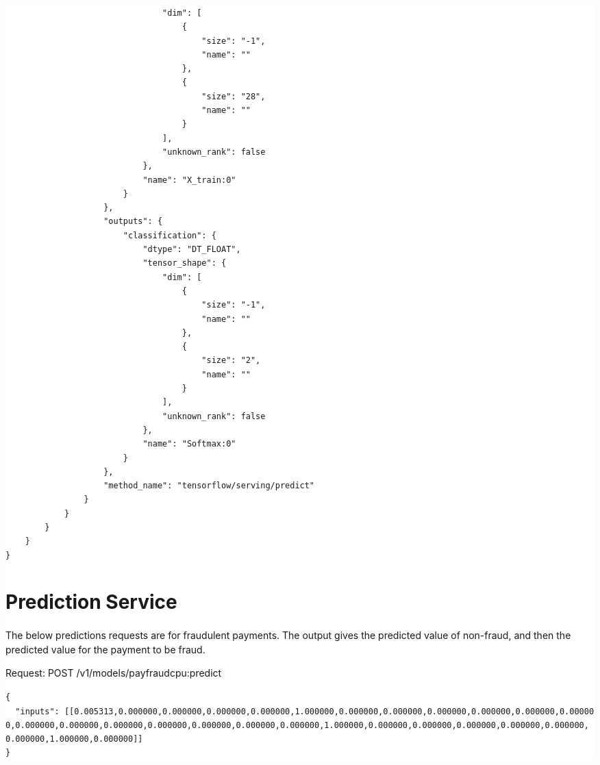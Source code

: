 ```
                                "dim": [
                                    {
                                        "size": "-1",
                                        "name": ""
                                    },
                                    {
                                        "size": "28",
                                        "name": ""
                                    }
                                ],
                                "unknown_rank": false
                            },
                            "name": "X_train:0"
                        }
                    },
                    "outputs": {
                        "classification": {
                            "dtype": "DT_FLOAT",
                            "tensor_shape": {
                                "dim": [
                                    {
                                        "size": "-1",
                                        "name": ""
                                    },
                                    {
                                        "size": "2",
                                        "name": ""
                                    }
                                ],
                                "unknown_rank": false
                            },
                            "name": "Softmax:0"
                        }
                    },
                    "method_name": "tensorflow/serving/predict"
                }
            }
        }
    }
}
```


# Prediction Service

The below predictions requests are for fraudulent payments. The output gives the predicted value of non-fraud, and then the predicted value for the payment to be fraud.

Request:
POST <CPU serving route>/v1/models/payfraudcpu:predict
```
{
  "inputs": [[0.005313,0.000000,0.000000,0.000000,0.000000,1.000000,0.000000,0.000000,0.000000,0.000000,0.000000,0.000000,0.000000,0.000000,0.000000,0.000000,0.000000,0.000000,0.000000,1.000000,0.000000,0.000000,0.000000,0.000000,0.000000,0.000000,1.000000,0.000000]]
}
```

